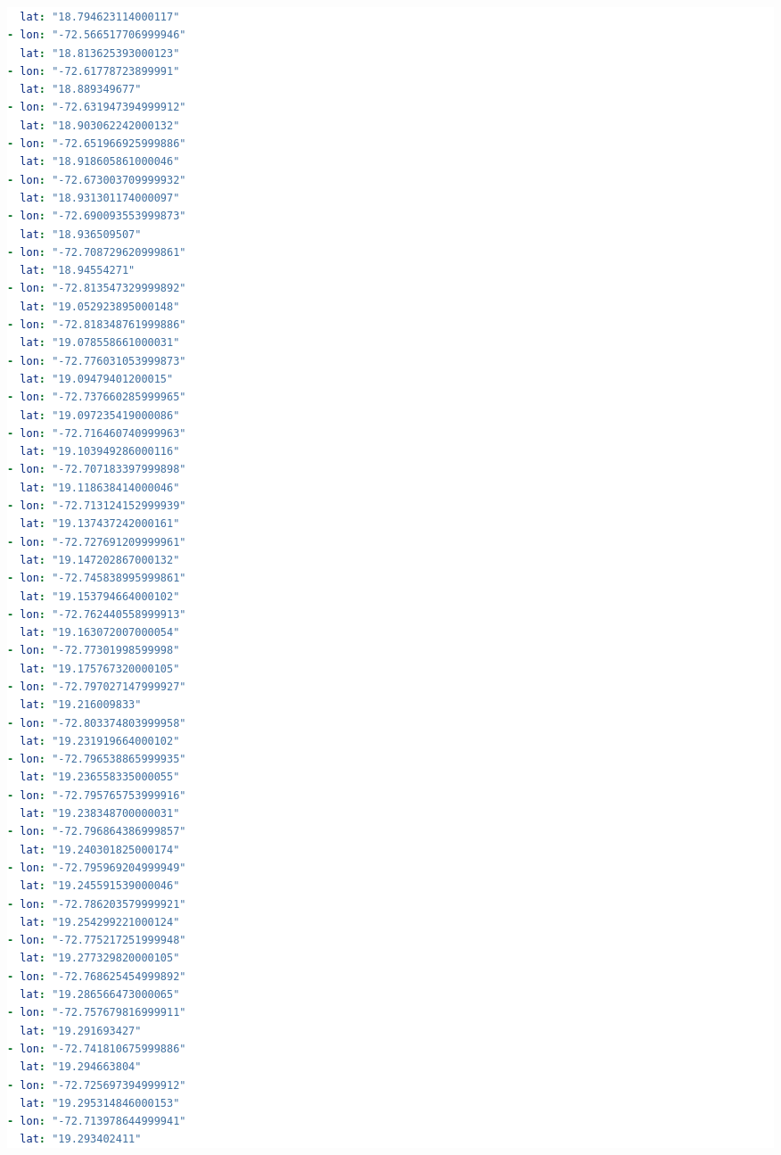 ```yaml
  lat: "18.794623114000117"
- lon: "-72.566517706999946"
  lat: "18.813625393000123"
- lon: "-72.61778723899991"
  lat: "18.889349677"
- lon: "-72.631947394999912"
  lat: "18.903062242000132"
- lon: "-72.651966925999886"
  lat: "18.918605861000046"
- lon: "-72.673003709999932"
  lat: "18.931301174000097"
- lon: "-72.690093553999873"
  lat: "18.936509507"
- lon: "-72.708729620999861"
  lat: "18.94554271"
- lon: "-72.813547329999892"
  lat: "19.052923895000148"
- lon: "-72.818348761999886"
  lat: "19.078558661000031"
- lon: "-72.776031053999873"
  lat: "19.09479401200015"
- lon: "-72.737660285999965"
  lat: "19.097235419000086"
- lon: "-72.716460740999963"
  lat: "19.103949286000116"
- lon: "-72.707183397999898"
  lat: "19.118638414000046"
- lon: "-72.713124152999939"
  lat: "19.137437242000161"
- lon: "-72.727691209999961"
  lat: "19.147202867000132"
- lon: "-72.745838995999861"
  lat: "19.153794664000102"
- lon: "-72.762440558999913"
  lat: "19.163072007000054"
- lon: "-72.77301998599998"
  lat: "19.175767320000105"
- lon: "-72.797027147999927"
  lat: "19.216009833"
- lon: "-72.803374803999958"
  lat: "19.231919664000102"
- lon: "-72.796538865999935"
  lat: "19.236558335000055"
- lon: "-72.795765753999916"
  lat: "19.238348700000031"
- lon: "-72.796864386999857"
  lat: "19.240301825000174"
- lon: "-72.795969204999949"
  lat: "19.245591539000046"
- lon: "-72.786203579999921"
  lat: "19.254299221000124"
- lon: "-72.775217251999948"
  lat: "19.277329820000105"
- lon: "-72.768625454999892"
  lat: "19.286566473000065"
- lon: "-72.757679816999911"
  lat: "19.291693427"
- lon: "-72.741810675999886"
  lat: "19.294663804"
- lon: "-72.725697394999912"
  lat: "19.295314846000153"
- lon: "-72.713978644999941"
  lat: "19.293402411"
```